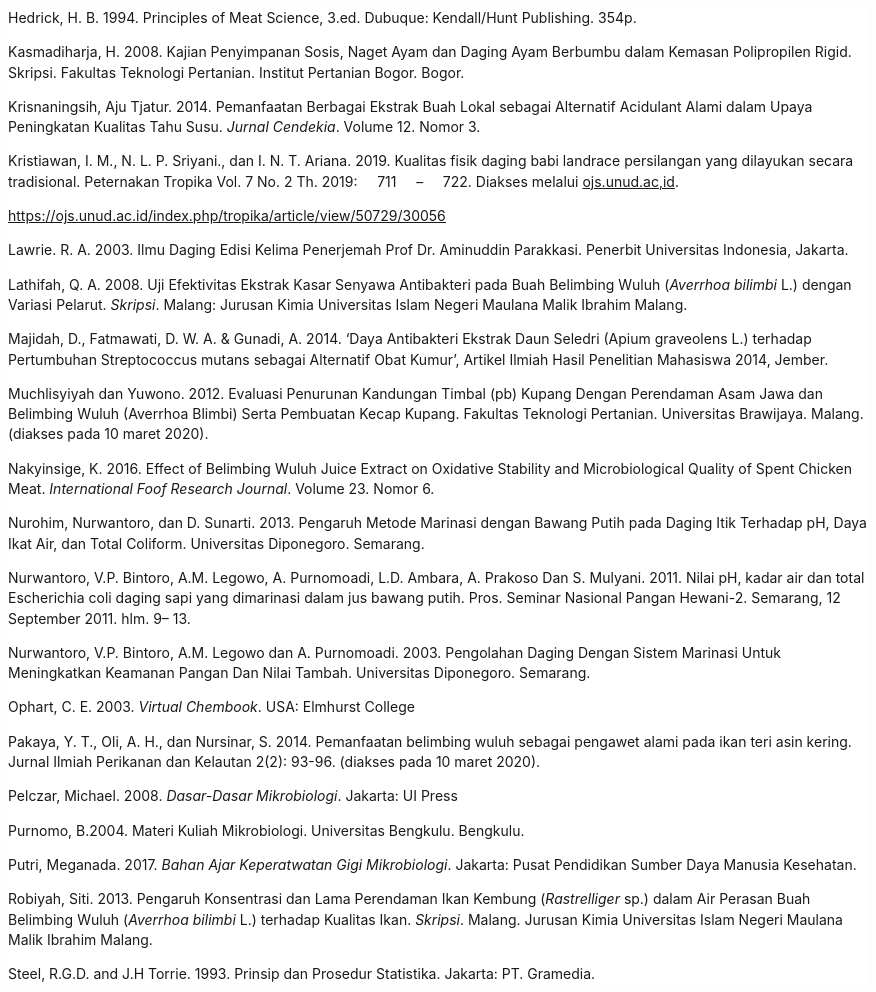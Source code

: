 <p><span class="font9">Hedrick, H. B. 1994. Principles of Meat Science, 3.ed. Dubuque: Kendall/Hunt Publishing. 354p.</span></p>
<p><span class="font9">Kasmadiharja, H. 2008. Kajian Penyimpanan Sosis, Naget Ayam dan Daging Ayam Berbumbu dalam Kemasan Polipropilen Rigid. Skripsi. Fakultas Teknologi Pertanian. Institut Pertanian Bogor. Bogor.</span></p>
<p><span class="font9">Krisnaningsih, Aju Tjatur. 2014. Pemanfaatan Berbagai Ekstrak Buah Lokal sebagai Alternatif Acidulant Alami dalam Upaya Peningkatan Kualitas Tahu Susu. </span><span class="font9" style="font-style:italic;">Jurnal Cendekia</span><span class="font9">. Volume 12. Nomor 3.</span></p>
<p><span class="font9">Kristiawan, I. M., N. L. P. Sriyani., dan I. N. T. Ariana. 2019. Kualitas fisik daging babi landrace persilangan yang dilayukan secara tradisional. Peternakan Tropika Vol. 7 No. 2 Th. 2019: &nbsp;&nbsp;&nbsp;&nbsp;711 &nbsp;&nbsp;&nbsp;&nbsp;– &nbsp;&nbsp;&nbsp;&nbsp;722. Diakses melalui </span><span class="font9" style="text-decoration:underline;">ojs.unud.ac,id</span><span class="font9">.</span></p>
<p><a href="https://ojs.unud.ac.id/index.php/tropika/article/view/50729/30056"><span class="font9" style="text-decoration:underline;">https://ojs.unud.ac.id/index.php/tropika/article/view/50729/30056</span></a></p>
<p><span class="font9">Lawrie. R. A. 2003. Ilmu Daging Edisi Kelima Penerjemah Prof Dr. Aminuddin Parakkasi. Penerbit Universitas Indonesia, Jakarta.</span></p>
<p><span class="font9">Lathifah, Q. A. 2008. Uji Efektivitas Ekstrak Kasar Senyawa Antibakteri pada Buah Belimbing Wuluh (</span><span class="font9" style="font-style:italic;">Averrhoa bilimbi</span><span class="font9"> L.) dengan Variasi Pelarut. </span><span class="font9" style="font-style:italic;">Skripsi</span><span class="font9">. Malang: Jurusan Kimia Universitas Islam Negeri Maulana Malik Ibrahim Malang.</span></p>
<p><span class="font9">Majidah, D., Fatmawati, D. W. A. &amp;&nbsp;Gunadi, A. 2014. ‘Daya Antibakteri Ekstrak Daun Seledri (Apium graveolens L.) terhadap Pertumbuhan Streptococcus mutans sebagai Alternatif Obat Kumur’, Artikel Ilmiah Hasil Penelitian Mahasiswa 2014, Jember.</span></p>
<p><span class="font9">Muchlisyiyah dan Yuwono. 2012. Evaluasi Penurunan Kandungan Timbal (pb) Kupang Dengan Perendaman Asam Jawa dan Belimbing Wuluh (Averrhoa Blimbi) Serta Pembuatan Kecap Kupang. Fakultas Teknologi Pertanian. Universitas Brawijaya. Malang. (diakses pada 10 maret 2020).</span></p>
<p><span class="font9">Nakyinsige, K. 2016. Effect of Belimbing Wuluh Juice Extract on Oxidative Stability and Microbiological Quality of Spent Chicken Meat. </span><span class="font9" style="font-style:italic;">International Foof Research Journal</span><span class="font9">. Volume 23. Nomor 6.</span></p>
<p><span class="font9">Nurohim, Nurwantoro, dan D. Sunarti. 2013. Pengaruh Metode Marinasi dengan Bawang Putih pada Daging Itik Terhadap pH, Daya Ikat Air, dan Total Coliform. Universitas Diponegoro. Semarang.</span></p>
<p><span class="font9">Nurwantoro, V.P. Bintoro, A.M. Legowo, A. Purnomoadi, L.D. Ambara, A. Prakoso Dan S. Mulyani. 2011. Nilai pH, kadar air dan total Escherichia coli daging sapi yang dimarinasi dalam jus bawang putih. Pros. Seminar Nasional Pangan Hewani-2. Semarang, 12 September 2011. hlm. 9– 13.</span></p>
<p><span class="font9">Nurwantoro, V.P. Bintoro, A.M. Legowo dan A. Purnomoadi. 2003. Pengolahan Daging Dengan Sistem Marinasi Untuk Meningkatkan Keamanan Pangan Dan Nilai Tambah. Universitas Diponegoro. Semarang.</span></p>
<p><span class="font9">Ophart, C. E. 2003. </span><span class="font9" style="font-style:italic;">Virtual Chembook</span><span class="font9">. USA: Elmhurst College</span></p>
<p><span class="font9">Pakaya, Y. T., Oli, A. H., dan Nursinar, S. 2014. Pemanfaatan belimbing wuluh sebagai pengawet alami pada ikan teri asin kering. Jurnal Ilmiah Perikanan dan Kelautan 2(2): 93-96. (diakses pada 10 maret 2020).</span></p>
<p><span class="font9">Pelczar, Michael. 2008. </span><span class="font9" style="font-style:italic;">Dasar-Dasar Mikrobiologi</span><span class="font9">. Jakarta: UI Press</span></p>
<p><span class="font9">Purnomo, B.2004. Materi Kuliah Mikrobiologi. Universitas Bengkulu. Bengkulu.</span></p>
<p><span class="font9">Putri, Meganada. 2017. </span><span class="font9" style="font-style:italic;">Bahan Ajar Keperatwatan Gigi Mikrobiologi</span><span class="font9">. Jakarta: Pusat Pendidikan Sumber Daya Manusia Kesehatan.</span></p>
<p><span class="font9">Robiyah, Siti. 2013. Pengaruh Konsentrasi dan Lama Perendaman Ikan Kembung (</span><span class="font9" style="font-style:italic;">Rastrelliger</span><span class="font9"> sp.) dalam Air Perasan Buah Belimbing Wuluh (</span><span class="font9" style="font-style:italic;">Averrhoa bilimbi</span><span class="font9"> L.) terhadap Kualitas Ikan. </span><span class="font9" style="font-style:italic;">Skripsi</span><span class="font9">. Malang. Jurusan Kimia Universitas Islam Negeri Maulana Malik Ibrahim Malang.</span></p>
<p><span class="font9">Steel, R.G.D. and J.H Torrie. 1993. Prinsip dan Prosedur Statistika. Jakarta: PT. Gramedia.</span></p>